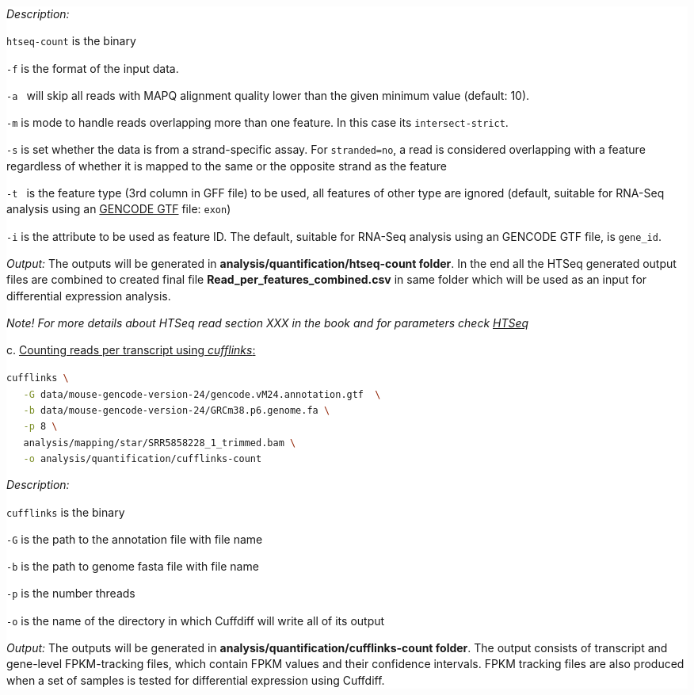    *Description:*
   
   `htseq-count` is the binary
   
   `-f`  is the format of the input data.
   
   `-a `  will skip all reads with MAPQ alignment quality lower than the given minimum value (default: 10).
   
   `-m` is mode to handle reads overlapping more than one feature. In this case its `intersect-strict`.
   
   `-s` is set whether the data is from a strand-specific assay. For `stranded=no`, a read is considered overlapping with a feature regardless of whether it is mapped to the same or the opposite strand as the feature
   
   `-t ` is the feature type (3rd column in GFF file) to be used, all features of other type are ignored (default, suitable for RNA-Seq analysis using an [GENCODE GTF](https://www.gencodegenes.org/) file: `exon`)
   
   `-i`  is the attribute to be used as feature ID. The default, suitable for RNA-Seq analysis using an GENCODE GTF file, is `gene_id`.

   *Output:*
   The outputs will be generated in **analysis/quantification/htseq-count folder**. In the end all the  HTSeq generated output files are combined to created final file **Read_per_features_combined.csv** in same folder which will be used as an input for differential expression analysis.

   *Note! For more details about HTSeq read section XXX in the book and for parameters check [HTSeq](https://htseq.readthedocs.io/en/release_0.9.1/count.html#count)*


   c. <u>Counting reads per transcript using *cufflinks*:</u>

   ```bash
   cufflinks \
      -G data/mouse-gencode-version-24/gencode.vM24.annotation.gtf  \
      -b data/mouse-gencode-version-24/GRCm38.p6.genome.fa \
      -p 8 \
      analysis/mapping/star/SRR5858228_1_trimmed.bam \
      -o analysis/quantification/cufflinks-count
   ```

   *Description:*
   
   `cufflinks` is the binary
   
   `-G` is the path to the annotation file with file name
   
   `-b` is the path to genome fasta file with file name
   
   `-p` is the number threads
   
   `-o` is the name of the directory in which Cuffdiff will write all of its output

   *Output:*
   The outputs will be generated in **analysis/quantification/cufflinks-count folder**. The output consists of transcript and gene-level FPKM-tracking files, which contain FPKM values and their confidence intervals. FPKM tracking files are also produced when a set of samples is tested for differential expression using Cuffdiff.
